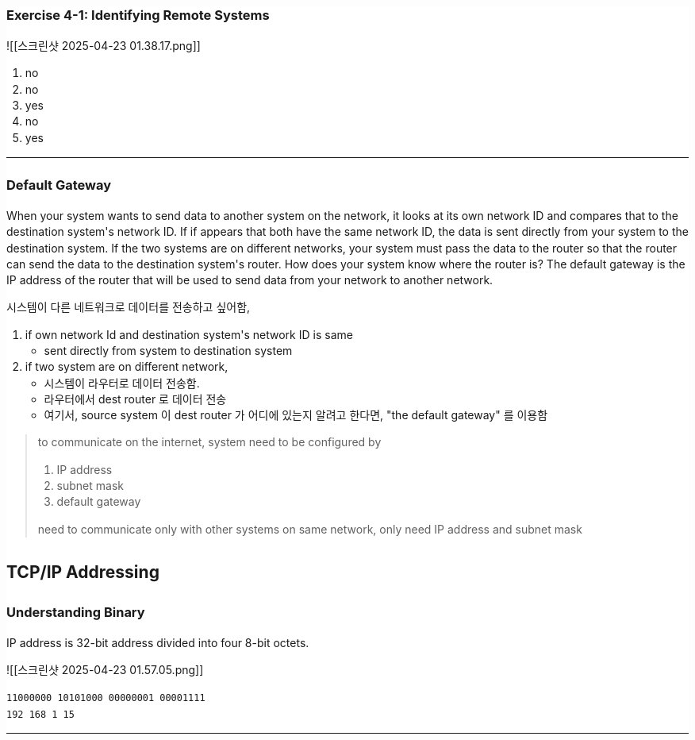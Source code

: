 ### Exercise 4-1: Identifying Remote Systems

![[스크린샷 2025-04-23 01.38.17.png]]

1. no
2. no
3. yes
4. no
5. yes

---

### Default Gateway

When your system wants to send data to another system on the network, it looks at its own network ID and compares that to the destination system's network ID. If if appears that both have the same network ID, the data is sent directly from your system to the destination system. If the two systems are on different networks, your system must pass the data to the router so that the router can send the data to the destination system's router. How does your system know where the router is? The default gateway is the IP address of the router that will be used to send data from your network to another network.

시스템이 다른 네트워크로 데이터를 전송하고 싶어함,
1. if own network Id and destination system's network ID is same
	* sent directly from system to destination system
2. if two system are on different network,
	* 시스템이 라우터로 데이터 전송함.
	* 라우터에서 dest router 로 데이터 전송
	* 여기서, source system 이 dest router 가 어디에 있는지 알려고 한다면, "the default gateway" 를 이용함


> to communicate on the internet,
> system need to be configured by
> 1. IP address
> 2. subnet mask
> 3. default gateway
> 
> need to communicate only with other systems on same network,
> only need IP address and subnet mask

## TCP/IP Addressing

### Understanding Binary

IP address is 32-bit address divided into four 8-bit octets.

![[스크린샷 2025-04-23 01.57.05.png]]

```
11000000 10101000 00000001 00001111
192 168 1 15
```

---